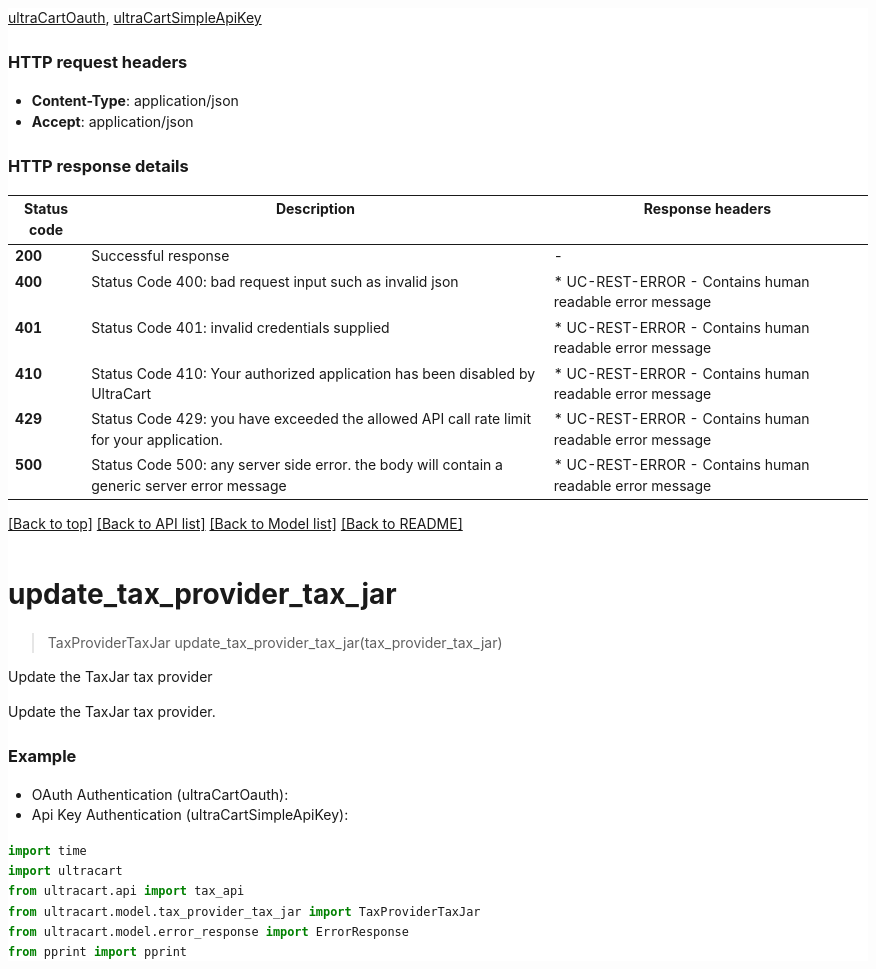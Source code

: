 [ultraCartOauth](../README.md#ultraCartOauth), [ultraCartSimpleApiKey](../README.md#ultraCartSimpleApiKey)

### HTTP request headers

 - **Content-Type**: application/json
 - **Accept**: application/json


### HTTP response details

| Status code | Description | Response headers |
|-------------|-------------|------------------|
**200** | Successful response |  -  |
**400** | Status Code 400: bad request input such as invalid json |  * UC-REST-ERROR - Contains human readable error message <br>  |
**401** | Status Code 401: invalid credentials supplied |  * UC-REST-ERROR - Contains human readable error message <br>  |
**410** | Status Code 410: Your authorized application has been disabled by UltraCart |  * UC-REST-ERROR - Contains human readable error message <br>  |
**429** | Status Code 429: you have exceeded the allowed API call rate limit for your application. |  * UC-REST-ERROR - Contains human readable error message <br>  |
**500** | Status Code 500: any server side error.  the body will contain a generic server error message |  * UC-REST-ERROR - Contains human readable error message <br>  |

[[Back to top]](#) [[Back to API list]](../README.md#documentation-for-api-endpoints) [[Back to Model list]](../README.md#documentation-for-models) [[Back to README]](../README.md)

# **update_tax_provider_tax_jar**
> TaxProviderTaxJar update_tax_provider_tax_jar(tax_provider_tax_jar)

Update the TaxJar tax provider

Update the TaxJar tax provider. 

### Example

* OAuth Authentication (ultraCartOauth):
* Api Key Authentication (ultraCartSimpleApiKey):

```python
import time
import ultracart
from ultracart.api import tax_api
from ultracart.model.tax_provider_tax_jar import TaxProviderTaxJar
from ultracart.model.error_response import ErrorResponse
from pprint import pprint
